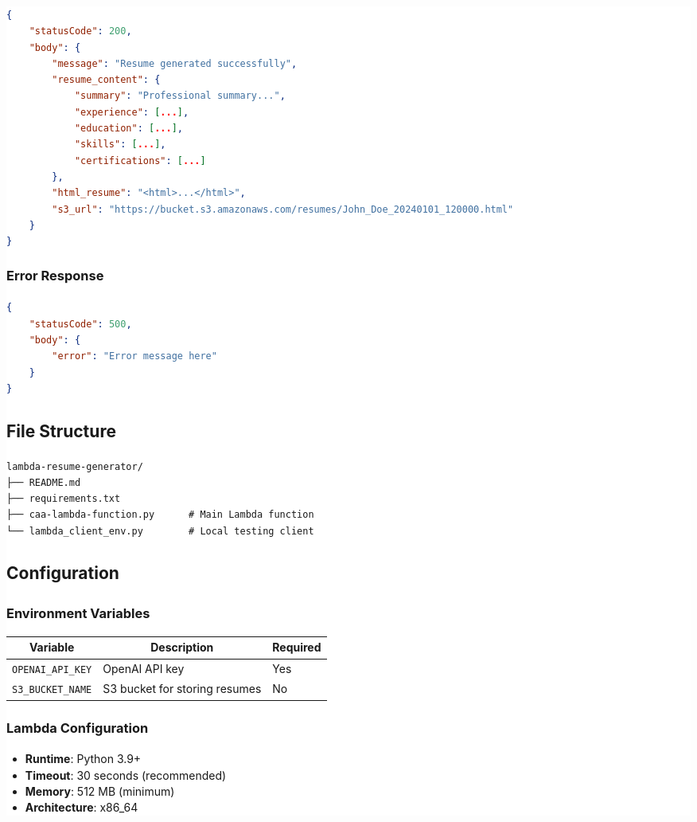 ```json
{
    "statusCode": 200,
    "body": {
        "message": "Resume generated successfully",
        "resume_content": {
            "summary": "Professional summary...",
            "experience": [...],
            "education": [...],
            "skills": [...],
            "certifications": [...]
        },
        "html_resume": "<html>...</html>",
        "s3_url": "https://bucket.s3.amazonaws.com/resumes/John_Doe_20240101_120000.html"
    }
}
```

### Error Response

```json
{
    "statusCode": 500,
    "body": {
        "error": "Error message here"
    }
}
```

## File Structure

```
lambda-resume-generator/
├── README.md
├── requirements.txt
├── caa-lambda-function.py      # Main Lambda function
└── lambda_client_env.py        # Local testing client
```

## Configuration

### Environment Variables

| Variable | Description | Required |
|----------|-------------|----------|
| `OPENAI_API_KEY` | OpenAI API key | Yes |
| `S3_BUCKET_NAME` | S3 bucket for storing resumes | No |

### Lambda Configuration

- **Runtime**: Python 3.9+
- **Timeout**: 30 seconds (recommended)
- **Memory**: 512 MB (minimum)
- **Architecture**: x86_64
